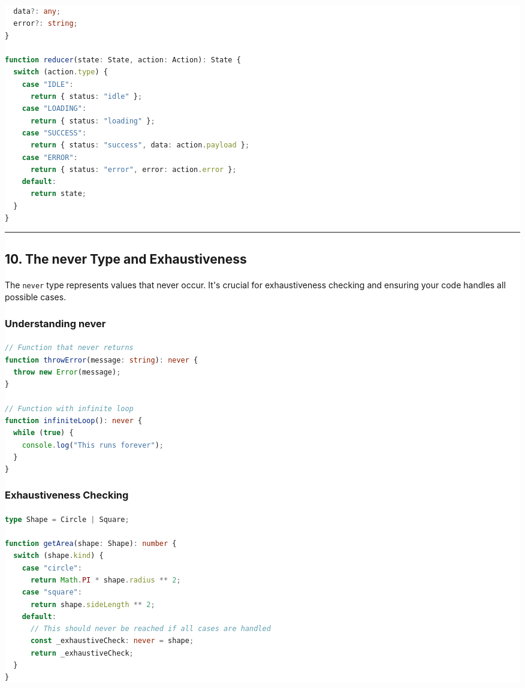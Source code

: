 ```typescript
  data?: any;
  error?: string;
}

function reducer(state: State, action: Action): State {
  switch (action.type) {
    case "IDLE":
      return { status: "idle" };
    case "LOADING":
      return { status: "loading" };
    case "SUCCESS":
      return { status: "success", data: action.payload };
    case "ERROR":
      return { status: "error", error: action.error };
    default:
      return state;
  }
}
```

---

## 10. The never Type and Exhaustiveness

The `never` type represents values that never occur. It's crucial for exhaustiveness checking and ensuring your code handles all possible cases.

### Understanding never

```typescript
// Function that never returns
function throwError(message: string): never {
  throw new Error(message);
}

// Function with infinite loop
function infiniteLoop(): never {
  while (true) {
    console.log("This runs forever");
  }
}
```

### Exhaustiveness Checking

```typescript
type Shape = Circle | Square;

function getArea(shape: Shape): number {
  switch (shape.kind) {
    case "circle":
      return Math.PI * shape.radius ** 2;
    case "square":
      return shape.sideLength ** 2;
    default:
      // This should never be reached if all cases are handled
      const _exhaustiveCheck: never = shape;
      return _exhaustiveCheck;
  }
}
```
